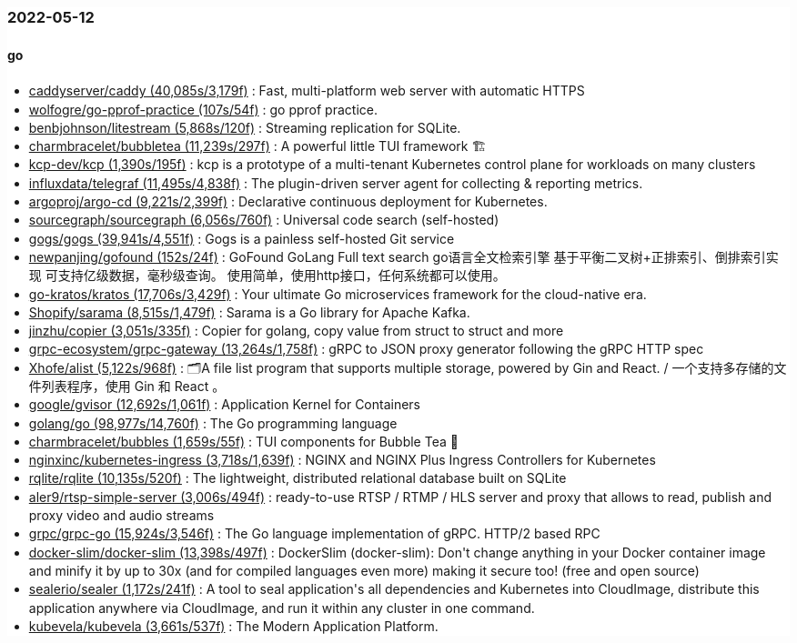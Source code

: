 ### 2022-05-12

#### go
* [caddyserver/caddy (40,085s/3,179f)](https://github.com/caddyserver/caddy) : Fast, multi-platform web server with automatic HTTPS
* [wolfogre/go-pprof-practice (107s/54f)](https://github.com/wolfogre/go-pprof-practice) : go pprof practice.
* [benbjohnson/litestream (5,868s/120f)](https://github.com/benbjohnson/litestream) : Streaming replication for SQLite.
* [charmbracelet/bubbletea (11,239s/297f)](https://github.com/charmbracelet/bubbletea) : A powerful little TUI framework 🏗
* [kcp-dev/kcp (1,390s/195f)](https://github.com/kcp-dev/kcp) : kcp is a prototype of a multi-tenant Kubernetes control plane for workloads on many clusters
* [influxdata/telegraf (11,495s/4,838f)](https://github.com/influxdata/telegraf) : The plugin-driven server agent for collecting & reporting metrics.
* [argoproj/argo-cd (9,221s/2,399f)](https://github.com/argoproj/argo-cd) : Declarative continuous deployment for Kubernetes.
* [sourcegraph/sourcegraph (6,056s/760f)](https://github.com/sourcegraph/sourcegraph) : Universal code search (self-hosted)
* [gogs/gogs (39,941s/4,551f)](https://github.com/gogs/gogs) : Gogs is a painless self-hosted Git service
* [newpanjing/gofound (152s/24f)](https://github.com/newpanjing/gofound) : GoFound GoLang Full text search go语言全文检索引擎 基于平衡二叉树+正排索引、倒排索引实现 可支持亿级数据，毫秒级查询。 使用简单，使用http接口，任何系统都可以使用。
* [go-kratos/kratos (17,706s/3,429f)](https://github.com/go-kratos/kratos) : Your ultimate Go microservices framework for the cloud-native era.
* [Shopify/sarama (8,515s/1,479f)](https://github.com/Shopify/sarama) : Sarama is a Go library for Apache Kafka.
* [jinzhu/copier (3,051s/335f)](https://github.com/jinzhu/copier) : Copier for golang, copy value from struct to struct and more
* [grpc-ecosystem/grpc-gateway (13,264s/1,758f)](https://github.com/grpc-ecosystem/grpc-gateway) : gRPC to JSON proxy generator following the gRPC HTTP spec
* [Xhofe/alist (5,122s/968f)](https://github.com/Xhofe/alist) : 🗂️A file list program that supports multiple storage, powered by Gin and React. / 一个支持多存储的文件列表程序，使用 Gin 和 React 。
* [google/gvisor (12,692s/1,061f)](https://github.com/google/gvisor) : Application Kernel for Containers
* [golang/go (98,977s/14,760f)](https://github.com/golang/go) : The Go programming language
* [charmbracelet/bubbles (1,659s/55f)](https://github.com/charmbracelet/bubbles) : TUI components for Bubble Tea 🍡
* [nginxinc/kubernetes-ingress (3,718s/1,639f)](https://github.com/nginxinc/kubernetes-ingress) : NGINX and NGINX Plus Ingress Controllers for Kubernetes
* [rqlite/rqlite (10,135s/520f)](https://github.com/rqlite/rqlite) : The lightweight, distributed relational database built on SQLite
* [aler9/rtsp-simple-server (3,006s/494f)](https://github.com/aler9/rtsp-simple-server) : ready-to-use RTSP / RTMP / HLS server and proxy that allows to read, publish and proxy video and audio streams
* [grpc/grpc-go (15,924s/3,546f)](https://github.com/grpc/grpc-go) : The Go language implementation of gRPC. HTTP/2 based RPC
* [docker-slim/docker-slim (13,398s/497f)](https://github.com/docker-slim/docker-slim) : DockerSlim (docker-slim): Don't change anything in your Docker container image and minify it by up to 30x (and for compiled languages even more) making it secure too! (free and open source)
* [sealerio/sealer (1,172s/241f)](https://github.com/sealerio/sealer) : A tool to seal application's all dependencies and Kubernetes into CloudImage, distribute this application anywhere via CloudImage, and run it within any cluster in one command.
* [kubevela/kubevela (3,661s/537f)](https://github.com/kubevela/kubevela) : The Modern Application Platform.
